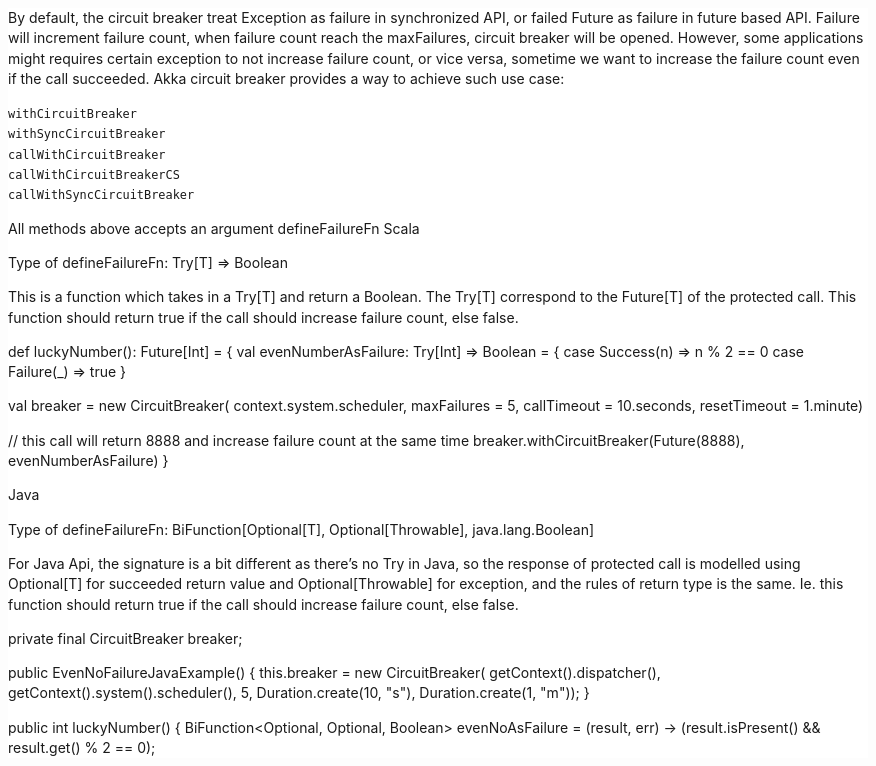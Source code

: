 By default, the circuit breaker treat Exception as failure in synchronized API, or failed Future as failure in future based API. Failure will increment failure count, when failure count reach the maxFailures, circuit breaker will be opened. However, some applications might requires certain exception to not increase failure count, or vice versa, sometime we want to increase the failure count even if the call succeeded. Akka circuit breaker provides a way to achieve such use case:

    withCircuitBreaker
    withSyncCircuitBreaker
    callWithCircuitBreaker
    callWithCircuitBreakerCS
    callWithSyncCircuitBreaker

All methods above accepts an argument defineFailureFn
Scala

Type of defineFailureFn: Try[T] ⇒ Boolean

This is a function which takes in a Try[T] and return a Boolean. The Try[T] correspond to the Future[T] of the protected call. This function should return true if the call should increase failure count, else false.

def luckyNumber(): Future[Int] = {
  val evenNumberAsFailure: Try[Int] ⇒ Boolean = {
    case Success(n) ⇒ n % 2 == 0
    case Failure(_) ⇒ true
  }

  val breaker =
    new CircuitBreaker(
      context.system.scheduler,
      maxFailures = 5,
      callTimeout = 10.seconds,
      resetTimeout = 1.minute)

  // this call will return 8888 and increase failure count at the same time
  breaker.withCircuitBreaker(Future(8888), evenNumberAsFailure)
}

Java

Type of defineFailureFn: BiFunction[Optional[T], Optional[Throwable], java.lang.Boolean]

For Java Api, the signature is a bit different as there’s no Try in Java, so the response of protected call is modelled using Optional[T] for succeeded return value and Optional[Throwable] for exception, and the rules of return type is the same. Ie. this function should return true if the call should increase failure count, else false.

private final CircuitBreaker breaker;

public EvenNoFailureJavaExample() {
    this.breaker = new CircuitBreaker(
            getContext().dispatcher(), getContext().system().scheduler(),
            5, Duration.create(10, "s"), Duration.create(1, "m"));
}

public int luckyNumber() {
    BiFunction<Optional<Integer>, Optional<Throwable>, Boolean> evenNoAsFailure =
            (result, err) -> (result.isPresent() && result.get() % 2 == 0);
